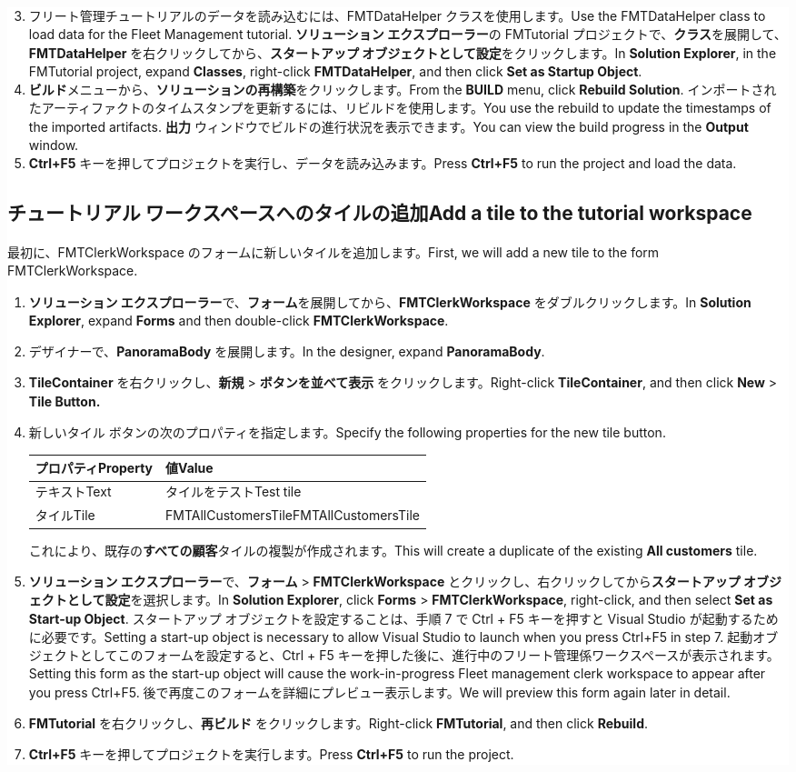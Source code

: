 3.  <span data-ttu-id="20e6c-131">フリート管理チュートリアルのデータを読み込むには、FMTDataHelper クラスを使用します。</span><span class="sxs-lookup"><span data-stu-id="20e6c-131">Use the FMTDataHelper class to load data for the Fleet Management tutorial.</span></span> <span data-ttu-id="20e6c-132">**ソリューション エクスプローラー**の FMTutorial プロジェクトで、**クラス**を展開して、**FMTDataHelper** を右クリックしてから、**スタートアップ オブジェクトとして設定**をクリックします。</span><span class="sxs-lookup"><span data-stu-id="20e6c-132">In **Solution Explorer**, in the FMTutorial project, expand **Classes**, right-click **FMTDataHelper**, and then click **Set as Startup Object**.</span></span>
4.  <span data-ttu-id="20e6c-133">**ビルド**メニューから、**ソリューションの再構築**をクリックします。</span><span class="sxs-lookup"><span data-stu-id="20e6c-133">From the **BUILD** menu, click **Rebuild Solution**.</span></span> <span data-ttu-id="20e6c-134">インポートされたアーティファクトのタイムスタンプを更新するには、リビルドを使用します。</span><span class="sxs-lookup"><span data-stu-id="20e6c-134">You use the rebuild to update the timestamps of the imported artifacts.</span></span> <span data-ttu-id="20e6c-135">**出力** ウィンドウでビルドの進行状況を表示できます。</span><span class="sxs-lookup"><span data-stu-id="20e6c-135">You can view the build progress in the **Output** window.</span></span>
5.  <span data-ttu-id="20e6c-136">**Ctrl+F5** キーを押してプロジェクトを実行し、データを読み込みます。</span><span class="sxs-lookup"><span data-stu-id="20e6c-136">Press **Ctrl+F5** to run the project and load the data.</span></span>

## <a name="add-a-tile-to-the-tutorial-workspace"></a><span data-ttu-id="20e6c-137">チュートリアル ワークスペースへのタイルの追加</span><span class="sxs-lookup"><span data-stu-id="20e6c-137">Add a tile to the tutorial workspace</span></span>
<span data-ttu-id="20e6c-138">最初に、FMTClerkWorkspace のフォームに新しいタイルを追加します。</span><span class="sxs-lookup"><span data-stu-id="20e6c-138">First, we will add a new tile to the form FMTClerkWorkspace.</span></span>

1.  <span data-ttu-id="20e6c-139">**ソリューション エクスプローラー**で、**フォーム**を展開してから、**FMTClerkWorkspace** をダブルクリックします。</span><span class="sxs-lookup"><span data-stu-id="20e6c-139">In **Solution Explorer**, expand **Forms** and then double-click **FMTClerkWorkspace**.</span></span>
2.  <span data-ttu-id="20e6c-140">デザイナーで、**PanoramaBody** を展開します。</span><span class="sxs-lookup"><span data-stu-id="20e6c-140">In the designer, expand **PanoramaBody**.</span></span>
3.  <span data-ttu-id="20e6c-141">**TileContainer** を右クリックし、**新規** &gt; **ボタンを並べて表示** をクリックします。</span><span class="sxs-lookup"><span data-stu-id="20e6c-141">Right-click **TileContainer**, and then click **New** &gt; **Tile Button.**</span></span>
4.  <span data-ttu-id="20e6c-142">新しいタイル ボタンの次のプロパティを指定します。</span><span class="sxs-lookup"><span data-stu-id="20e6c-142">Specify the following properties for the new tile button.</span></span>

    | <span data-ttu-id="20e6c-143">**プロパティ**</span><span class="sxs-lookup"><span data-stu-id="20e6c-143">**Property**</span></span> | <span data-ttu-id="20e6c-144">**値**</span><span class="sxs-lookup"><span data-stu-id="20e6c-144">**Value**</span></span>           |
    |--------------|---------------------|
    | <span data-ttu-id="20e6c-145">テキスト</span><span class="sxs-lookup"><span data-stu-id="20e6c-145">Text</span></span>         | <span data-ttu-id="20e6c-146">タイルをテスト</span><span class="sxs-lookup"><span data-stu-id="20e6c-146">Test tile</span></span>           |
    | <span data-ttu-id="20e6c-147">タイル</span><span class="sxs-lookup"><span data-stu-id="20e6c-147">Tile</span></span>         | <span data-ttu-id="20e6c-148">FMTAllCustomersTile</span><span class="sxs-lookup"><span data-stu-id="20e6c-148">FMTAllCustomersTile</span></span> |

    <span data-ttu-id="20e6c-149">これにより、既存の**すべての顧客**タイルの複製が作成されます。</span><span class="sxs-lookup"><span data-stu-id="20e6c-149">This will create a duplicate of the existing **All customers** tile.</span></span>
5.  <span data-ttu-id="20e6c-150">**ソリューション エクスプローラー**で、**フォーム** &gt; **FMTClerkWorkspace** とクリックし、右クリックしてから**スタートアップ オブジェクトとして設定**を選択します。</span><span class="sxs-lookup"><span data-stu-id="20e6c-150">In **Solution Explorer**, click **Forms** &gt; **FMTClerkWorkspace**, right-click, and then select **Set as Start-up Object**.</span></span> <span data-ttu-id="20e6c-151">スタートアップ オブジェクトを設定することは、手順 7 で Ctrl + F5 キーを押すと Visual Studio が起動するために必要です。</span><span class="sxs-lookup"><span data-stu-id="20e6c-151">Setting a start-up object is necessary to allow Visual Studio to launch when you press Ctrl+F5 in step 7.</span></span> <span data-ttu-id="20e6c-152">起動オブジェクトとしてこのフォームを設定すると、Ctrl + F5 キーを押した後に、進行中のフリート管理係ワークスペースが表示されます。</span><span class="sxs-lookup"><span data-stu-id="20e6c-152">Setting this form as the start-up object will cause the work-in-progress Fleet management clerk workspace to appear after you press Ctrl+F5.</span></span> <span data-ttu-id="20e6c-153">後で再度このフォームを詳細にプレビュー表示します。</span><span class="sxs-lookup"><span data-stu-id="20e6c-153">We will preview this form again later in detail.</span></span>
6.  <span data-ttu-id="20e6c-154">**FMTutorial** を右クリックし、**再ビルド** をクリックします。</span><span class="sxs-lookup"><span data-stu-id="20e6c-154">Right-click **FMTutorial**, and then click **Rebuild**.</span></span>
7.  <span data-ttu-id="20e6c-155">**Ctrl+F5** キーを押してプロジェクトを実行します。</span><span class="sxs-lookup"><span data-stu-id="20e6c-155">Press **Ctrl+F5** to run the project.</span></span>
